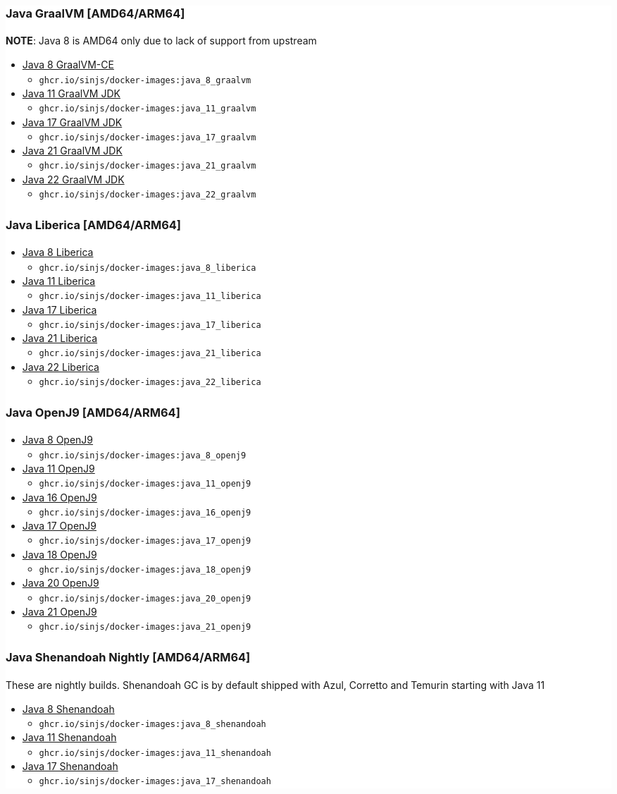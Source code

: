 ### Java GraalVM [AMD64/ARM64]

**NOTE**: Java 8 is AMD64 only due to lack of support from upstream

- [Java 8 GraalVM-CE](https://github.com/sinjs/docker-images/tree/main/java-graalvm/8)
  - `ghcr.io/sinjs/docker-images:java_8_graalvm`
- [Java 11 GraalVM JDK](https://github.com/sinjs/docker-images/tree/main/java-graalvm/11)
  - `ghcr.io/sinjs/docker-images:java_11_graalvm`
- [Java 17 GraalVM JDK](https://github.com/sinjs/docker-images/tree/main/java-graalvm/17)
  - `ghcr.io/sinjs/docker-images:java_17_graalvm`
- [Java 21 GraalVM JDK](https://github.com/sinjs/docker-images/tree/main/java-graalvm/21)
  - `ghcr.io/sinjs/docker-images:java_21_graalvm`
- [Java 22 GraalVM JDK](https://github.com/sinjs/docker-images/tree/main/java-graalvm/22)
  - `ghcr.io/sinjs/docker-images:java_22_graalvm`

### Java Liberica [AMD64/ARM64]

- [Java 8 Liberica](https://github.com/sinjs/docker-images/tree/main/java-liberica/8)
  - `ghcr.io/sinjs/docker-images:java_8_liberica`
- [Java 11 Liberica](https://github.com/sinjs/docker-images/tree/main/java-liberica/11)
  - `ghcr.io/sinjs/docker-images:java_11_liberica`
- [Java 17 Liberica](https://github.com/sinjs/docker-images/tree/main/java-liberica/17)
  - `ghcr.io/sinjs/docker-images:java_17_liberica`
- [Java 21 Liberica](https://github.com/sinjs/docker-images/tree/main/java-liberica/21)
  - `ghcr.io/sinjs/docker-images:java_21_liberica`
- [Java 22 Liberica](https://github.com/sinjs/docker-images/tree/main/java-liberica/22)
  - `ghcr.io/sinjs/docker-images:java_22_liberica`

### Java OpenJ9 [AMD64/ARM64]

- [Java 8 OpenJ9](https://github.com/sinjs/docker-images/tree/main/java-openj9/8)
  - `ghcr.io/sinjs/docker-images:java_8_openj9`
- [Java 11 OpenJ9](https://github.com/sinjs/docker-images/tree/main/java-openj9/11)
  - `ghcr.io/sinjs/docker-images:java_11_openj9`
- [Java 16 OpenJ9](https://github.com/sinjs/docker-images/tree/main/java-openj9/16)
  - `ghcr.io/sinjs/docker-images:java_16_openj9`
- [Java 17 OpenJ9](https://github.com/sinjs/docker-images/tree/main/java-openj9/17)
  - `ghcr.io/sinjs/docker-images:java_17_openj9`
- [Java 18 OpenJ9](https://github.com/sinjs/docker-images/tree/main/java-openj9/18)
  - `ghcr.io/sinjs/docker-images:java_18_openj9`
- [Java 20 OpenJ9](https://github.com/sinjs/docker-images/tree/main/java-openj9/20)
  - `ghcr.io/sinjs/docker-images:java_20_openj9`
- [Java 21 OpenJ9](https://github.com/sinjs/docker-images/tree/main/java-openj9/21)
  - `ghcr.io/sinjs/docker-images:java_21_openj9`

### Java Shenandoah Nightly [AMD64/ARM64]

These are nightly builds. Shenandoah GC is by default shipped with Azul, Corretto and Temurin starting with Java 11

- [Java 8 Shenandoah](https://github.com/sinjs/docker-images/tree/main/java-shenandoah/8)
  - `ghcr.io/sinjs/docker-images:java_8_shenandoah`
- [Java 11 Shenandoah](https://github.com/sinjs/docker-images/tree/main/java-shenandoah/11)
  - `ghcr.io/sinjs/docker-images:java_11_shenandoah`
- [Java 17 Shenandoah](https://github.com/sinjs/docker-images/tree/main/java-shenandoah/17)
  - `ghcr.io/sinjs/docker-images:java_17_shenandoah`
